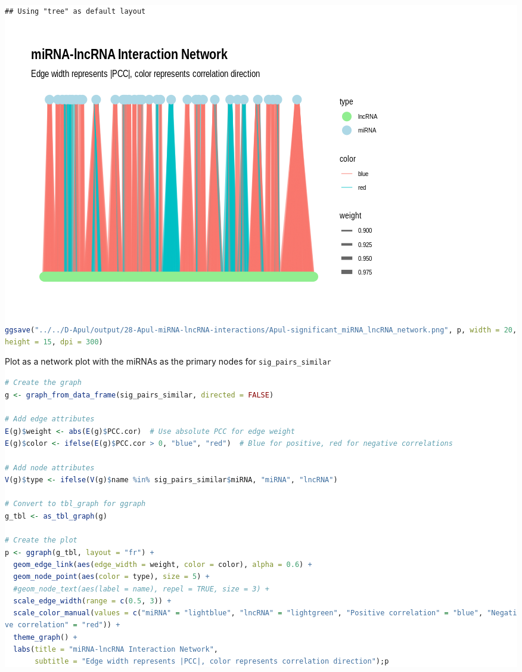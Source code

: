     ## Using "tree" as default layout

![](28-Apul-miRNA-lncRNA-interactions_files/figure-gfm/unnamed-chunk-14-1.png)

``` r
ggsave("../../D-Apul/output/28-Apul-miRNA-lncRNA-interactions/Apul-significant_miRNA_lncRNA_network.png", p, width = 20, height = 15, dpi = 300)
```

Plot as a network plot with the miRNAs as the primary nodes for
`sig_pairs_similar`

``` r
# Create the graph
g <- graph_from_data_frame(sig_pairs_similar, directed = FALSE)

# Add edge attributes
E(g)$weight <- abs(E(g)$PCC.cor)  # Use absolute PCC for edge weight
E(g)$color <- ifelse(E(g)$PCC.cor > 0, "blue", "red")  # Blue for positive, red for negative correlations

# Add node attributes
V(g)$type <- ifelse(V(g)$name %in% sig_pairs_similar$miRNA, "miRNA", "lncRNA")

# Convert to tbl_graph for ggraph
g_tbl <- as_tbl_graph(g)

# Create the plot
p <- ggraph(g_tbl, layout = "fr") +
  geom_edge_link(aes(edge_width = weight, color = color), alpha = 0.6) +
  geom_node_point(aes(color = type), size = 5) +
  #geom_node_text(aes(label = name), repel = TRUE, size = 3) +
  scale_edge_width(range = c(0.5, 3)) +
  scale_color_manual(values = c("miRNA" = "lightblue", "lncRNA" = "lightgreen", "Positive correlation" = "blue", "Negative correlation" = "red")) +
  theme_graph() +
  labs(title = "miRNA-lncRNA Interaction Network",
       subtitle = "Edge width represents |PCC|, color represents correlation direction");p
```
